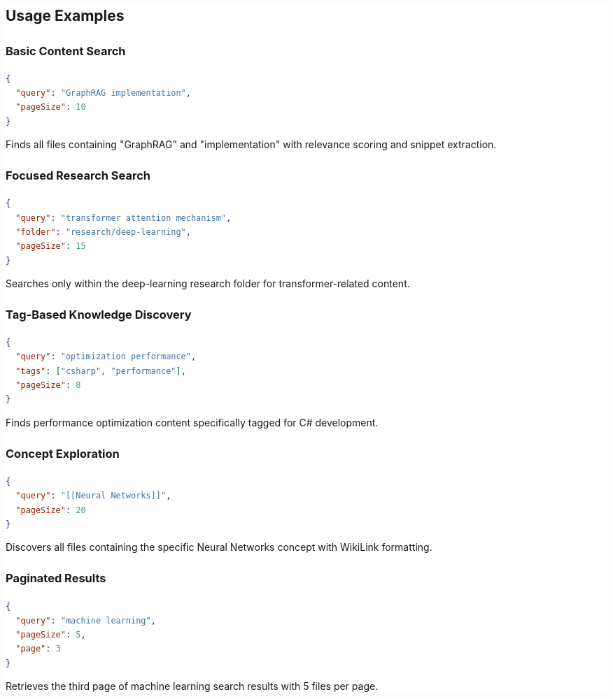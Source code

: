 ## Usage Examples

### Basic Content Search
```json
{
  "query": "GraphRAG implementation",
  "pageSize": 10
}
```
Finds all files containing "GraphRAG" and "implementation" with relevance scoring and snippet extraction.

### Focused Research Search
```json
{
  "query": "transformer attention mechanism",
  "folder": "research/deep-learning",
  "pageSize": 15
}
```
Searches only within the deep-learning research folder for transformer-related content.

### Tag-Based Knowledge Discovery
```json
{
  "query": "optimization performance",
  "tags": ["csharp", "performance"],
  "pageSize": 8
}
```
Finds performance optimization content specifically tagged for C# development.

### Concept Exploration
```json
{
  "query": "[[Neural Networks]]",
  "pageSize": 20
}
```
Discovers all files containing the specific Neural Networks concept with WikiLink formatting.

### Paginated Results
```json
{
  "query": "machine learning",
  "pageSize": 5,
  "page": 3
}
```
Retrieves the third page of machine learning search results with 5 files per page.
